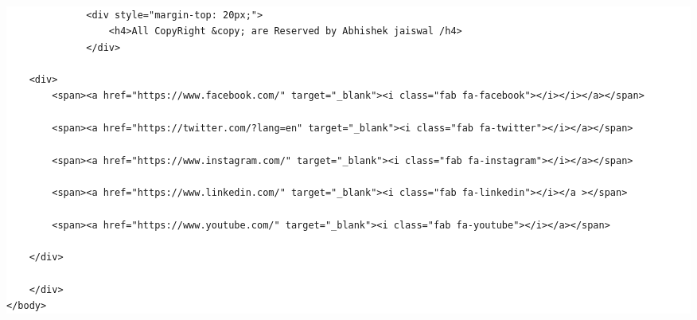                   <div style="margin-top: 20px;">
                      <h4>All CopyRight &copy; are Reserved by Abhishek jaiswal /h4>
                  </div>
            
        <div>
            <span><a href="https://www.facebook.com/" target="_blank"><i class="fab fa-facebook"></i></i></a></span>
            
            <span><a href="https://twitter.com/?lang=en" target="_blank"><i class="fab fa-twitter"></i></a></span>
            
            <span><a href="https://www.instagram.com/" target="_blank"><i class="fab fa-instagram"></i></a></span>
        
            <span><a href="https://www.linkedin.com/" target="_blank"><i class="fab fa-linkedin"></i></a ></span>
            
            <span><a href="https://www.youtube.com/" target="_blank"><i class="fab fa-youtube"></i></a></span>
            
        </div>

        </div>
    </body>
</html>